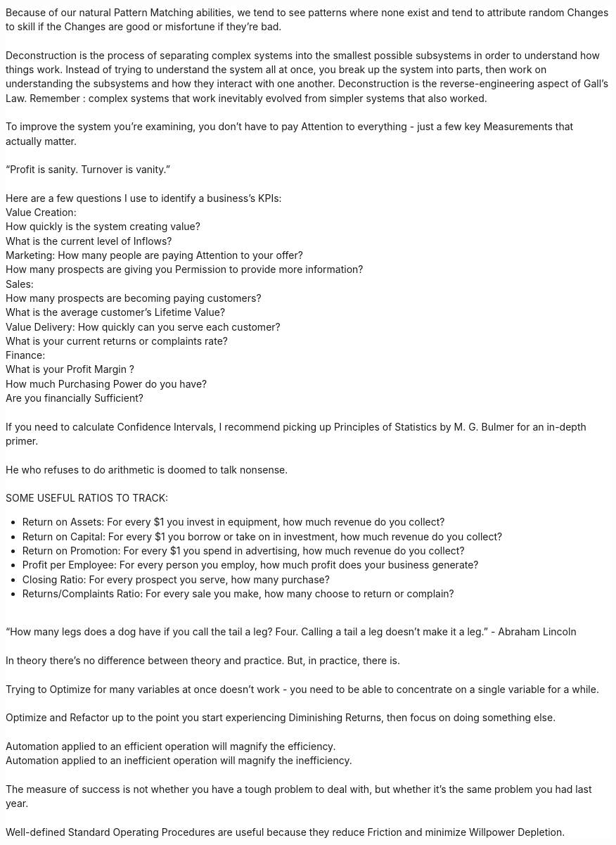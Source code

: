 Because of our natural Pattern Matching abilities, we tend to see patterns where none exist and tend to attribute random Changes to skill if the Changes are good or misfortune if they’re bad.<br>
<br>
Deconstruction is the process of separating complex systems into the smallest possible subsystems in order to understand how things work. Instead of trying to understand the system all at once, you break up the system into parts, then work on understanding the subsystems and how they interact with one another. Deconstruction is the reverse-engineering aspect of Gall’s Law. Remember : complex systems that work inevitably evolved from simpler systems that also worked.<br>
<br>
To improve the system you’re examining, you don’t have to pay Attention to everything - just a few key Measurements that actually matter.<br>
<br>
“Profit is sanity. Turnover is vanity.”<br>
<br>
Here are a few questions I use to identify a business’s KPIs:<br>
Value Creation:<br>
	How quickly is the system creating value?<br>
	What is the current level of Inflows?<br>
	Marketing: How many people are paying Attention to your offer?<br>
	How many prospects are giving you Permission to provide more information?<br>
Sales:<br>
	How many prospects are becoming paying customers?<br>
	What is the average customer’s Lifetime Value?<br>
	Value Delivery: How quickly can you serve each customer?<br>
	What is your current returns or complaints rate?<br>
Finance:<br>
What is your Profit Margin ?<br>
How much Purchasing Power do you have?<br>
Are you financially Sufficient?<br>
<br>
If you need to calculate Confidence Intervals, I recommend picking up Principles of Statistics by M. G. Bulmer for an in-depth primer.<br>
<br>
He who refuses to do arithmetic is doomed to talk nonsense.<br>
<br>
SOME USEFUL RATIOS TO TRACK:<br>
- Return on Assets: For every $1 you invest in equipment, how much revenue do you collect? <br>
- Return on Capital: For every $1 you borrow or take on in investment, how much revenue do you collect? <br>
- Return on Promotion: For every $1 you spend in advertising, how much revenue do you collect? <br>
- Profit per Employee: For every person you employ, how much profit does your business generate? <br>
- Closing Ratio: For every prospect you serve, how many purchase? <br>
- Returns/Complaints Ratio: For every sale you make, how many choose to return or complain?<br>
<br>
“How many legs does a dog have if you call the tail a leg? Four. Calling a tail a leg doesn’t make it a leg.” - Abraham Lincoln<br>
<br>
In theory there’s no difference between theory and practice. But, in practice, there is.<br>
<br>
Trying to Optimize for many variables at once doesn’t work - you need to be able to concentrate on a single variable for a while.<br>
<br>
Optimize and Refactor up to the point you start experiencing Diminishing Returns, then focus on doing something else.<br>
<br>
Automation applied to an efficient operation will magnify the efficiency.<br>
Automation applied to an inefficient operation will magnify the inefficiency.<br>
<br>
The measure of success is not whether you have a tough problem to deal with, but whether it’s the same problem you had last year.<br>
<br>
Well-defined Standard Operating Procedures are useful because they reduce Friction and minimize Willpower Depletion.<br>